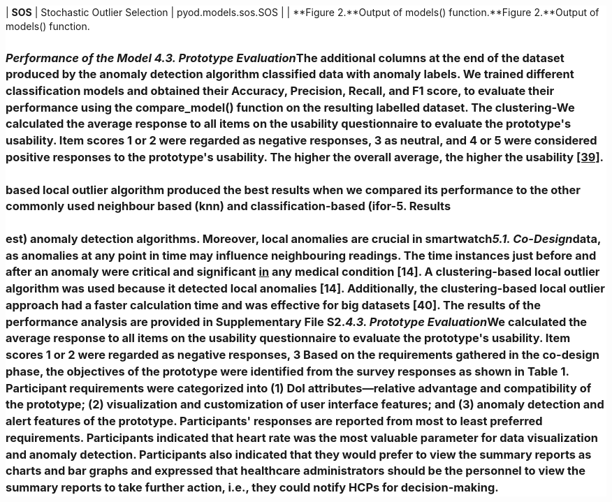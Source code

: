 | <b>SOS</b> | Stochastic Outlier Selection | pyod.models.sos.SOS | |
**Figure 2.**Output of models() function.**Figure 2.**Output of models() function.

### *Performance of the Model 4.3. Prototype Evaluation*The additional columns at the end of the dataset produced by the anomaly detection algorithm classified data with anomaly labels. We trained different classification models and obtained their Accuracy, Precision, Recall, and F1 score, to evaluate their performance using the compare\_model() function on the resulting labelled dataset. The clustering-We calculated the average response to all items on the usability questionnaire to evaluate the prototype's usability. Item scores 1 or 2 were regarded as negative responses, 3 as neutral, and 4 or 5 were considered positive responses to the prototype's usability. The higher the overall average, the higher the usability [\[39\]](#page-13-24).

### <span id="page-6-0"></span>based local outlier algorithm produced the best results when we compared its performance to the other commonly used neighbour based (knn) and classification-based (ifor-5. Results

### est) anomaly detection algorithms. Moreover, local anomalies are crucial in smartwatch*5.1. Co-Design*data, as anomalies at any point in time may influence neighbouring readings. The time instances just before and after an anomaly were critical and significant [in](#page-6-2) any medical condition [14]. A clustering-based local outlier algorithm was used because it detected local anomalies [14]. Additionally, the clustering-based local outlier approach had a faster calculation time and was effective for big datasets [40]. The results of the performance analysis are provided in Supplementary File S2.*4.3. Prototype Evaluation*We calculated the average response to all items on the usability questionnaire to evaluate the prototype's usability. Item scores 1 or 2 were regarded as negative responses, 3 Based on the requirements gathered in the co-design phase, the objectives of the prototype were identified from the survey responses as shown in Table 1. Participant requirements were categorized into (1) DoI attributes—relative advantage and compatibility of the prototype; (2) visualization and customization of user interface features; and (3) anomaly detection and alert features of the prototype. Participants' responses are reported from most to least preferred requirements. Participants indicated that heart rate was the most valuable parameter for data visualization and anomaly detection. Participants also indicated that they would prefer to view the summary reports as charts and bar graphs and expressed that healthcare administrators should be the personnel to view the summary reports to take further action, i.e., they could notify HCPs for decision-making.
